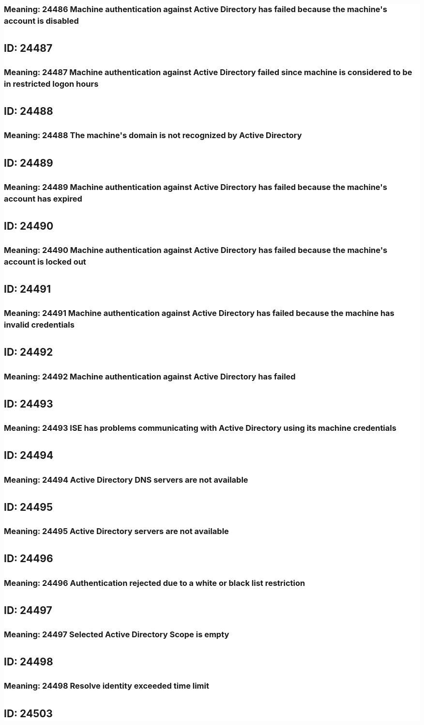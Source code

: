 ### Meaning: 24486 Machine authentication against Active Directory has failed because the machine's account is disabled
## ID: 24487
### Meaning: 24487 Machine authentication against Active Directory failed since machine is considered to be in restricted logon hours
## ID: 24488
### Meaning: 24488 The machine's domain is not recognized by Active Directory
## ID: 24489
### Meaning: 24489 Machine authentication against Active Directory has failed because the machine's account has expired
## ID: 24490
### Meaning: 24490 Machine authentication against Active Directory has failed because the machine's account is locked out
## ID: 24491
### Meaning: 24491 Machine authentication against Active Directory has failed because the machine has invalid credentials
## ID: 24492
### Meaning: 24492 Machine authentication against Active Directory has failed
## ID: 24493
### Meaning: 24493 ISE has problems communicating with Active Directory using its machine credentials
## ID: 24494
### Meaning: 24494 Active Directory DNS servers are not available
## ID: 24495
### Meaning: 24495 Active Directory servers are not available
## ID: 24496
### Meaning: 24496 Authentication rejected due to a white or black list restriction
## ID: 24497
### Meaning: 24497 Selected Active Directory Scope is empty
## ID: 24498
### Meaning: 24498 Resolve identity exceeded time limit
## ID: 24503